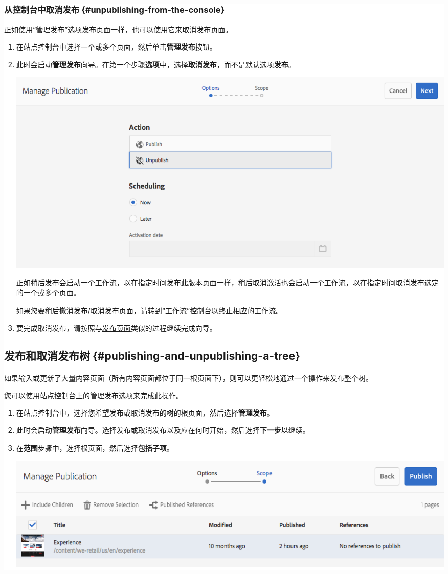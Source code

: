 ### 从控制台中取消发布  {#unpublishing-from-the-console}

正如[使用“管理发布”选项发布页面](/help/sites-authoring/publishing-pages.md#manage-publication)一样，也可以使用它来取消发布页面。

1. 在站点控制台中选择一个或多个页面，然后单击&#x200B;**管理发布**&#x200B;按钮。
1. 此时会启动&#x200B;**管理发布**&#x200B;向导。在第一个步骤&#x200B;**选项**&#x200B;中，选择&#x200B;**取消发布**，而不是默认选项&#x200B;**发布**。

   ![chlimage_1-55](assets/chlimage_1-55.png)

   正如稍后发布会启动一个工作流，以在指定时间发布此版本页面一样，稍后取消激活也会启动一个工作流，以在指定时间取消发布选定的一个或多个页面。

   如果您要稍后撤消发布/取消发布页面，请转到[“工作流”控制台](/help/sites-administering/workflows.md)以终止相应的工作流。

1. 要完成取消发布，请按照与[发布页面](/help/sites-authoring/publishing-pages.md#manage-publication)类似的过程继续完成向导。

## 发布和取消发布树 {#publishing-and-unpublishing-a-tree}

如果输入或更新了大量内容页面（所有内容页面都位于同一根页面下），则可以更轻松地通过一个操作来发布整个树。

您可以使用站点控制台上的[管理发布](/help/sites-authoring/publishing-pages.md#manage-publication)选项来完成此操作。

1. 在站点控制台中，选择您希望发布或取消发布的树的根页面，然后选择&#x200B;**管理发布**。
1. 此时会启动&#x200B;**管理发布**&#x200B;向导。选择发布或取消发布以及应在何时开始，然后选择&#x200B;**下一步**&#x200B;以继续。
1. 在&#x200B;**范围**&#x200B;步骤中，选择根页面，然后选择&#x200B;**包括子项**。

   ![chlimage_1-56](assets/chlimage_1-56.png)
